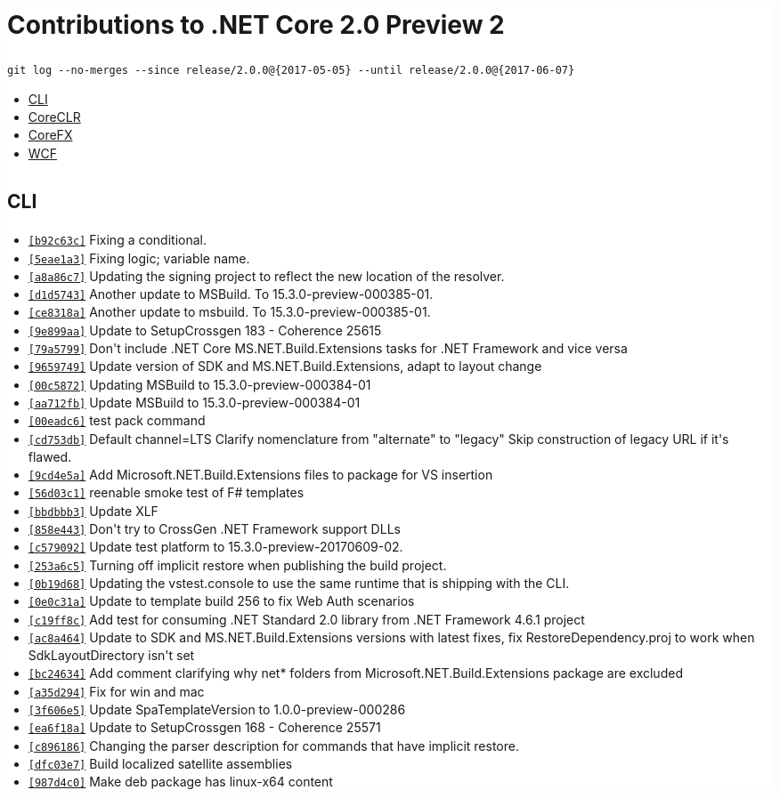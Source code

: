 # Contributions to .NET Core 2.0 Preview 2

`git log --no-merges --since release/2.0.0@{2017-05-05} --until release/2.0.0@{2017-06-07}`

* [CLI](#cli)
* [CoreCLR](#coreclr)
* [CoreFX](#corefx)
* [WCF](#wcf)

## CLI

* [`[b92c63c]`](https://github.com/dotnet/cli/commit/b92c63c) Fixing a conditional.
* [`[5eae1a3]`](https://github.com/dotnet/cli/commit/5eae1a3) Fixing logic; variable name.
* [`[a8a86c7]`](https://github.com/dotnet/cli/commit/a8a86c7) Updating the signing project to reflect the new location of the resolver.
* [`[d1d5743]`](https://github.com/dotnet/cli/commit/d1d5743) Another update to MSBuild. To 15.3.0-preview-000385-01.
* [`[ce8318a]`](https://github.com/dotnet/cli/commit/ce8318a) Another update to msbuild. To 15.3.0-preview-000385-01.
* [`[9e899aa]`](https://github.com/dotnet/cli/commit/9e899aa) Update to SetupCrossgen 183 - Coherence 25615
* [`[79a5799]`](https://github.com/dotnet/cli/commit/79a5799) Don't include .NET Core MS.NET.Build.Extensions tasks for .NET Framework and vice versa
* [`[9659749]`](https://github.com/dotnet/cli/commit/9659749) Update version of SDK and MS.NET.Build.Extensions, adapt to layout change
* [`[00c5872]`](https://github.com/dotnet/cli/commit/00c5872) Updating MSBuild to 15.3.0-preview-000384-01
* [`[aa712fb]`](https://github.com/dotnet/cli/commit/aa712fb) Update MSBuild to 15.3.0-preview-000384-01
* [`[00eadc6]`](https://github.com/dotnet/cli/commit/00eadc6) test pack command
* [`[cd753db]`](https://github.com/dotnet/cli/commit/cd753db) Default channel=LTS Clarify nomenclature from "alternate" to "legacy" Skip construction of legacy URL if it's flawed.
* [`[9cd4e5a]`](https://github.com/dotnet/cli/commit/9cd4e5a) Add Microsoft.NET.Build.Extensions files to package for VS insertion
* [`[56d03c1]`](https://github.com/dotnet/cli/commit/56d03c1) reenable smoke test of F# templates
* [`[bbdbbb3]`](https://github.com/dotnet/cli/commit/bbdbbb3) Update XLF
* [`[858e443]`](https://github.com/dotnet/cli/commit/858e443) Don't try to CrossGen .NET Framework support DLLs
* [`[c579092]`](https://github.com/dotnet/cli/commit/c579092) Update test platform to 15.3.0-preview-20170609-02.
* [`[253a6c5]`](https://github.com/dotnet/cli/commit/253a6c5) Turning off implicit restore when publishing the build project.
* [`[0b19d68]`](https://github.com/dotnet/cli/commit/0b19d68) Updating the vstest.console to use the same runtime that is shipping with the CLI.
* [`[0e0c31a]`](https://github.com/dotnet/cli/commit/0e0c31a) Update to template build 256 to fix Web Auth scenarios
* [`[c19ff8c]`](https://github.com/dotnet/cli/commit/c19ff8c) Add test for consuming .NET Standard 2.0 library from .NET Framework 4.6.1 project
* [`[ac8a464]`](https://github.com/dotnet/cli/commit/ac8a464) Update to SDK and MS.NET.Build.Extensions versions with latest fixes, fix RestoreDependency.proj to work when SdkLayoutDirectory isn't set
* [`[bc24634]`](https://github.com/dotnet/cli/commit/bc24634) Add comment clarifying why net* folders from Microsoft.NET.Build.Extensions package are excluded
* [`[a35d294]`](https://github.com/dotnet/cli/commit/a35d294) Fix for win and mac
* [`[3f606e5]`](https://github.com/dotnet/cli/commit/3f606e5) Update SpaTemplateVersion to 1.0.0-preview-000286
* [`[ea6f18a]`](https://github.com/dotnet/cli/commit/ea6f18a) Update to SetupCrossgen 168 - Coherence 25571
* [`[c896186]`](https://github.com/dotnet/cli/commit/c896186) Changing the parser description for commands that have implicit restore.
* [`[dfc03e7]`](https://github.com/dotnet/cli/commit/dfc03e7) Build localized satellite assemblies
* [`[987d4c0]`](https://github.com/dotnet/cli/commit/987d4c0) Make deb package has linux-x64 content